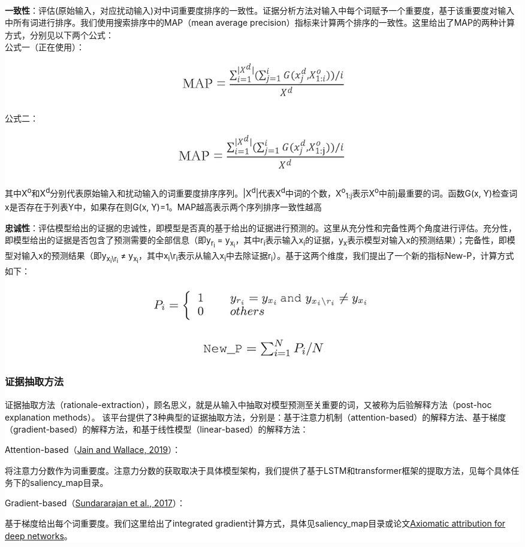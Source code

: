 __一致性__：评估(原始输入，对应扰动输入)对中词重要度排序的一致性。证据分析方法对输入中每个词赋予一个重要度，基于该重要度对输入中所有词进行排序。我们使用搜索排序中的MAP（mean average precision）指标来计算两个排序的一致性。这里给出了MAP的两种计算方式，分别见以下两个公式：<br>
公式一（正在使用）：<br>
<p align="center">
<img src="model_interpretation/imgs/equation5.png" /> <br>
</p>
公式二：<br>
<p align="center">
<img src="model_interpretation/imgs/equation2.png" /> <br>
</p>
其中X<sup>o</sup>和X<sup>d</sup>分别代表原始输入和扰动输入的词重要度排序序列。|X<sup>d</sup>|代表X<sup>d</sup>中词的个数，X<sup>o</sup><sub>1:j</sub>表示X<sup>o</sup>中前j最重要的词。函数G(x, Y)检查词x是否存在于列表Y中，如果存在则G(x, Y)=1。MAP越高表示两个序列排序一致性越高<br>

__忠诚性__：评估模型给出的证据的忠诚性，即模型是否真的基于给出的证据进行预测的。这里从充分性和完备性两个角度进行评估。充分性，即模型给出的证据是否包含了预测需要的全部信息（即y<sub>r<sub>i</sub></sub> = y<sub>x<sub>i</sub></sub>，其中r<sub>i</sub>表示输入x<sub>i</sub>的证据，y<sub>x</sub>表示模型对输入x的预测结果）；完备性，即模型对输入x的预测结果（即y<sub>x<sub>i</sub>\r<sub>i</sub></sub> ≠ y<sub>x<sub>i</sub></sub>，其中x<sub>i</sub>\r<sub>i</sub>表示从输入x<sub>i</sub>中去除证据r<sub>i</sub>）。基于这两个维度，我们提出了一个新的指标New-P，计算方式如下：<br>

<p align="center">
<img src="model_interpretation/imgs/equation3.png" /> <br>
</p>
<p align="center">
<img src="model_interpretation/imgs/equation4.png" /> <br>
</p>

### 证据抽取方法
证据抽取方法（rationale-extraction），顾名思义，就是从输入中抽取对模型预测至关重要的词，又被称为后验解释方法（post-hoc explanation methods）。
该平台提供了3种典型的证据抽取方法，分别是：基于注意力机制（attention-based）的解释方法、基于梯度（gradient-based）的解释方法，和基于线性模型（linear-based）的解释方法：<br>

Attention-based（[Jain and Wallace, 2019](https://arxiv.org/pdf/1902.10186.pdf)）：

   将注意力分数作为词重要度。注意力分数的获取取决于具体模型架构，我们提供了基于LSTM和transformer框架的提取方法，见每个具体任务下的saliency_map目录。
   
Gradient-based（[Sundararajan et al., 2017](https://arxiv.org/pdf/1703.01365.pdf)）：
   
   基于梯度给出每个词重要度。我们这里给出了integrated gradient计算方式，具体见saliency_map目录或论文[Axiomatic attribution for deep networks](https://arxiv.org/pdf/1703.01365.pdf)。

